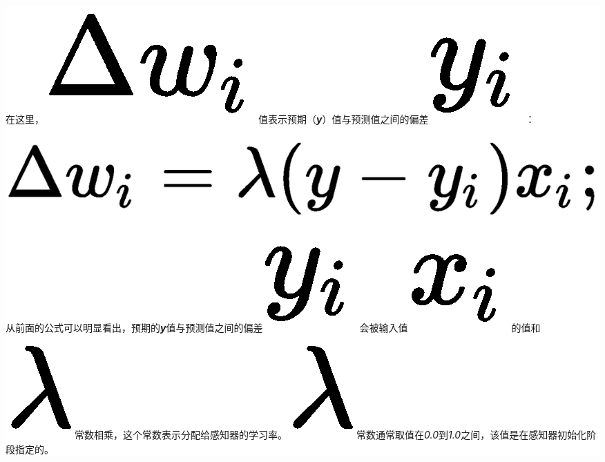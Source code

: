 在这里，![](img/b5c79404-c080-4be4-ae11-a978b4912c51.png)值表示预期（***y***）值与预测值之间的偏差![](img/70392b2e-fb5a-4bd5-b2fb-f404b267f785.png)：

![](img/53423643-515b-4686-b32f-bb24a7e4bae1.png)

从前面的公式可以明显看出，预期的***y***值与预测值之间的偏差![](img/3a2ca1aa-1975-4a19-bbfe-ac56a659697f.png)会被输入值![](img/d338e333-09e9-49cb-a2d2-824e58873414.png)的值和![](img/15dc2b1d-f3df-4f4d-a0ac-cd4218c3e8c7.png)常数相乘，这个常数表示分配给感知器的学习率。![](img/c2622b38-1fd9-402e-afc9-12e4c79d7e84.png)常数通常取值在*0.0*到*1.0*之间，该值是在感知器初始化阶段指定的。
